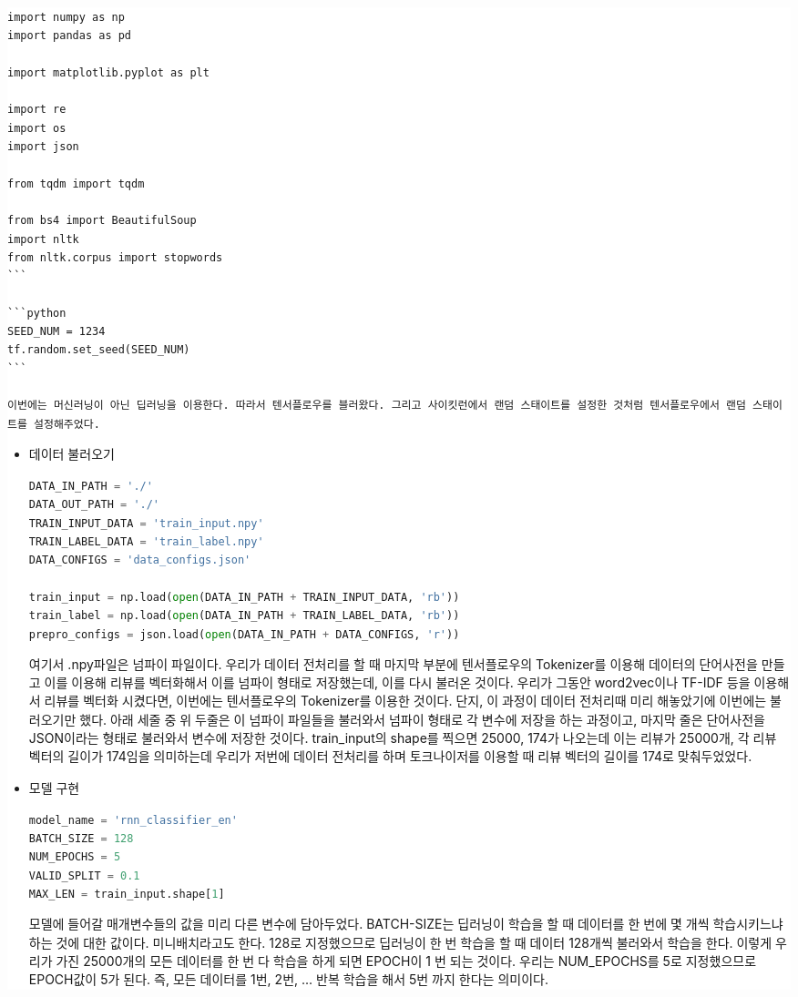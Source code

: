     import numpy as np
    import pandas as pd

    import matplotlib.pyplot as plt

    import re
    import os
    import json

    from tqdm import tqdm

    from bs4 import BeautifulSoup
    import nltk
    from nltk.corpus import stopwords
    ```

    ```python
    SEED_NUM = 1234
    tf.random.set_seed(SEED_NUM)
    ```

    이번에는 머신러닝이 아닌 딥러닝을 이용한다. 따라서 텐서플로우를 블러왔다. 그리고 사이킷런에서 랜덤 스태이트를 설정한 것처럼 텐서플로우에서 랜덤 스태이트를 설정해주었다.

- 데이터 불러오기

    ```python
    DATA_IN_PATH = './'
    DATA_OUT_PATH = './'
    TRAIN_INPUT_DATA = 'train_input.npy'
    TRAIN_LABEL_DATA = 'train_label.npy'
    DATA_CONFIGS = 'data_configs.json'

    train_input = np.load(open(DATA_IN_PATH + TRAIN_INPUT_DATA, 'rb'))
    train_label = np.load(open(DATA_IN_PATH + TRAIN_LABEL_DATA, 'rb'))
    prepro_configs = json.load(open(DATA_IN_PATH + DATA_CONFIGS, 'r'))
    ```

    여기서 .npy파일은 넘파이 파일이다. 우리가 데이터 전처리를 할 때 마지막 부분에 텐서플로우의 Tokenizer를 이용해 데이터의 단어사전을 만들고 이를 이용해 리뷰를 벡터화해서 이를 넘파이 형태로 저장했는데, 이를 다시 불러온 것이다. 우리가 그동안 word2vec이나 TF-IDF 등을 이용해서 리뷰를 벡터화 시켰다면, 이번에는 텐서플로우의 Tokenizer를 이용한 것이다. 단지, 이 과정이 데이터 전처리때 미리 해놓았기에 이번에는 불러오기만 했다. 아래 세줄 중 위 두줄은 이 넘파이 파일들을 불러와서 넘파이 형태로 각 변수에 저장을 하는 과정이고, 마지막 줄은 단어사전을 JSON이라는 형태로 불러와서 변수에 저장한 것이다. train_input의 shape를 찍으면 25000, 174가 나오는데 이는 리뷰가 25000개, 각 리뷰 벡터의 길이가 174임을 의미하는데 우리가 저번에 데이터 전처리를 하며 토크나이저를 이용할 때 리뷰 벡터의 길이를 174로 맞춰두었었다.

- 모델 구현

    ```python
    model_name = 'rnn_classifier_en'
    BATCH_SIZE = 128
    NUM_EPOCHS = 5
    VALID_SPLIT = 0.1
    MAX_LEN = train_input.shape[1]
    ```

    모델에 들어갈 매개변수들의 값을 미리 다른 변수에 담아두었다. BATCH-SIZE는 딥러닝이 학습을 할 때 데이터를 한 번에 몇 개씩 학습시키느냐 하는 것에 대한 값이다. 미니배치라고도 한다. 128로 지정했으므로 딥러닝이 한 번 학습을 할 때 데이터 128개씩 불러와서 학습을 한다. 이렇게 우리가 가진 25000개의 모든 데이터를 한 번 다 학습을 하게 되면 EPOCH이 1 번 되는 것이다. 우리는 NUM_EPOCHS를 5로 지정했으므로 EPOCH값이 5가 된다. 즉, 모든 데이터를 1번, 2번, ... 반복 학습을 해서 5번 까지 한다는 의미이다.
